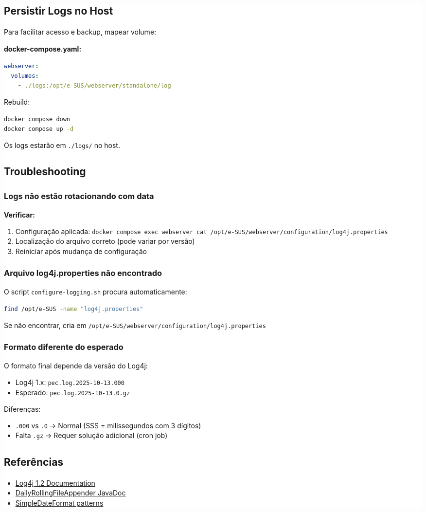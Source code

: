 ## Persistir Logs no Host

Para facilitar acesso e backup, mapear volume:

**docker-compose.yaml:**
```yaml
webserver:
  volumes:
    - ./logs:/opt/e-SUS/webserver/standalone/log
```

Rebuild:
```bash
docker compose down
docker compose up -d
```

Os logs estarão em `./logs/` no host.

## Troubleshooting

### Logs não estão rotacionando com data

**Verificar:**
1. Configuração aplicada: `docker compose exec webserver cat /opt/e-SUS/webserver/configuration/log4j.properties`
2. Localização do arquivo correto (pode variar por versão)
3. Reiniciar após mudança de configuração

### Arquivo log4j.properties não encontrado

O script `configure-logging.sh` procura automaticamente:
```bash
find /opt/e-SUS -name "log4j.properties"
```

Se não encontrar, cria em `/opt/e-SUS/webserver/configuration/log4j.properties`

### Formato diferente do esperado

O formato final depende da versão do Log4j:
- Log4j 1.x: `pec.log.2025-10-13.000`
- Esperado: `pec.log.2025-10-13.0.gz`

Diferenças:
- `.000` vs `.0` → Normal (SSS = milissegundos com 3 dígitos)
- Falta `.gz` → Requer solução adicional (cron job)

## Referências

- [Log4j 1.2 Documentation](https://logging.apache.org/log4j/1.2/)
- [DailyRollingFileAppender JavaDoc](https://logging.apache.org/log4j/1.2/apidocs/org/apache/log4j/DailyRollingFileAppender.html)
- [SimpleDateFormat patterns](https://docs.oracle.com/javase/8/docs/api/java/text/SimpleDateFormat.html)
